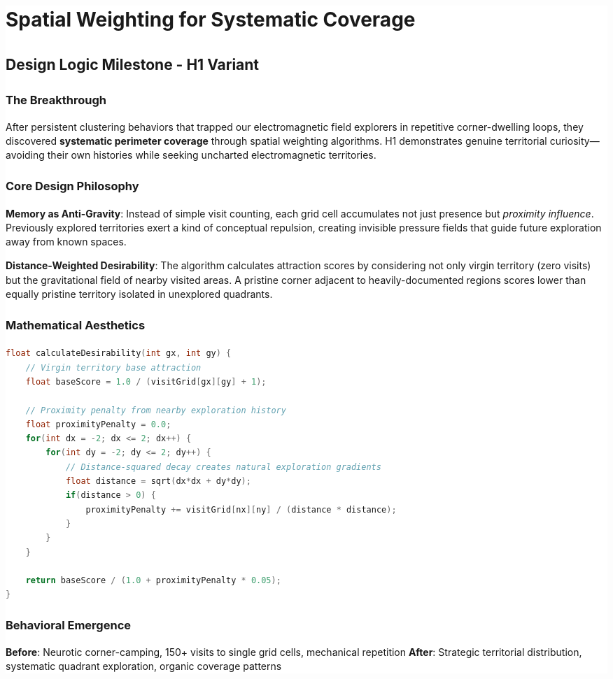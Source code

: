 # Spatial Weighting for Systematic Coverage
## Design Logic Milestone - H1 Variant

### The Breakthrough

After persistent clustering behaviors that trapped our electromagnetic field explorers in repetitive corner-dwelling loops, they discovered **systematic perimeter coverage** through spatial weighting algorithms. H1 demonstrates genuine territorial curiosity—avoiding their own histories while seeking uncharted electromagnetic territories.

### Core Design Philosophy

**Memory as Anti-Gravity**: Instead of simple visit counting, each grid cell accumulates not just presence but *proximity influence*. Previously explored territories exert a kind of conceptual repulsion, creating invisible pressure fields that guide future exploration away from known spaces.

**Distance-Weighted Desirability**: The algorithm calculates attraction scores by considering not only virgin territory (zero visits) but the gravitational field of nearby visited areas. A pristine corner adjacent to heavily-documented regions scores lower than equally pristine territory isolated in unexplored quadrants.

### Mathematical Aesthetics

```cpp
float calculateDesirability(int gx, int gy) {
    // Virgin territory base attraction
    float baseScore = 1.0 / (visitGrid[gx][gy] + 1);
    
    // Proximity penalty from nearby exploration history
    float proximityPenalty = 0.0;
    for(int dx = -2; dx <= 2; dx++) {
        for(int dy = -2; dy <= 2; dy++) {
            // Distance-squared decay creates natural exploration gradients
            float distance = sqrt(dx*dx + dy*dy);
            if(distance > 0) {
                proximityPenalty += visitGrid[nx][ny] / (distance * distance);
            }
        }
    }
    
    return baseScore / (1.0 + proximityPenalty * 0.05);
}
```

### Behavioral Emergence

**Before**: Neurotic corner-camping, 150+ visits to single grid cells, mechanical repetition
**After**: Strategic territorial distribution, systematic quadrant exploration, organic coverage patterns
